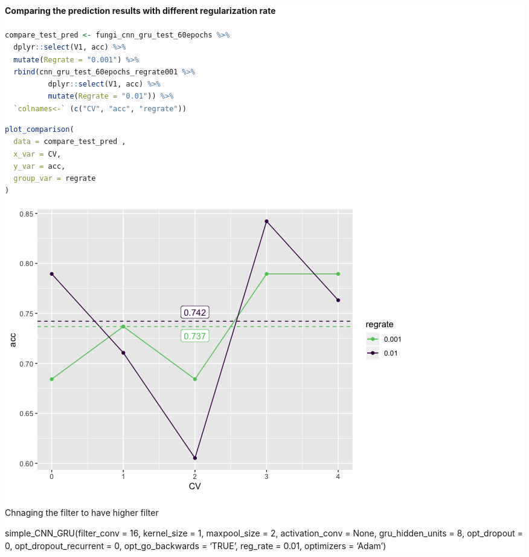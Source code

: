 
#### Comparing the prediction results with different regularization rate

``` r
compare_test_pred <- fungi_cnn_gru_test_60epochs %>% 
  dplyr::select(V1, acc) %>% 
  mutate(Regrate = "0.001") %>% 
  rbind(cnn_gru_test_60epochs_regrate001 %>% 
          dplyr::select(V1, acc) %>% 
          mutate(Regrate = "0.01")) %>% 
  `colnames<-` (c("CV", "acc", "regrate"))
```

``` r
plot_comparison(
  data = compare_test_pred ,
  x_var = CV,
  y_var = acc,
  group_var = regrate
)
```

![](0004_manual_tune_withCV_fungi_files/figure-markdown_github/unnamed-chunk-19-1.png)

Chnaging the filter to have higher filter

simple\_CNN\_GRU(filter\_conv = 16, kernel\_size = 1, maxpool\_size = 2,
activation\_conv = None, gru\_hidden\_units = 8, opt\_dropout = 0,
opt\_dropout\_recurrent = 0, opt\_go\_backwards = ‘TRUE’, reg\_rate =
0.01, optimizers = ‘Adam’)

